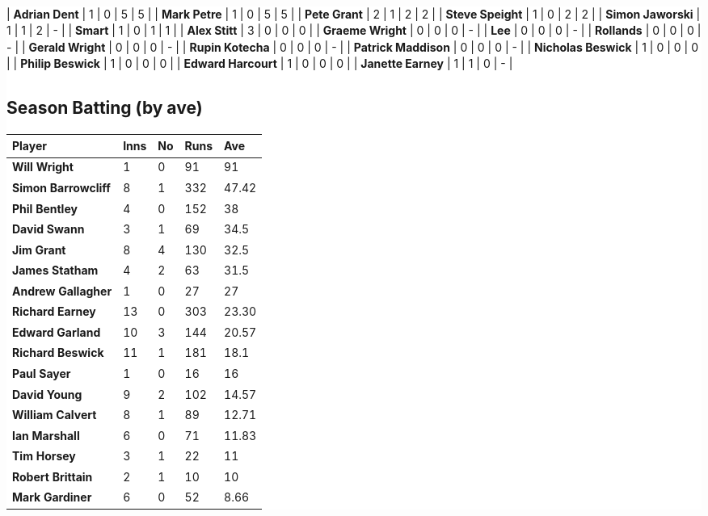 | **Adrian Dent** | 1 | 0 | 5 | 5 |
| **Mark Petre** | 1 | 0 | 5 | 5 |
| **Pete Grant** | 2 | 1 | 2 | 2 |
| **Steve Speight** | 1 | 0 | 2 | 2 |
| **Simon Jaworski** | 1 | 1 | 2 | - |
| **Smart** | 1 | 0 | 1 | 1 |
| **Alex Stitt** | 3 | 0 | 0 | 0 |
| **Graeme Wright** | 0 | 0 | 0 | - |
| **Lee** | 0 | 0 | 0 | - |
| **Rollands** | 0 | 0 | 0 | - |
| **Gerald Wright** | 0 | 0 | 0 | - |
| **Rupin Kotecha** | 0 | 0 | 0 | - |
| **Patrick Maddison** | 0 | 0 | 0 | - |
| **Nicholas Beswick** | 1 | 0 | 0 | 0 |
| **Philip Beswick** | 1 | 0 | 0 | 0 |
| **Edward Harcourt** | 1 | 0 | 0 | 0 |
| **Janette Earney** | 1 | 1 | 0 | - |

## Season Batting (by ave)

| Player | Inns | No | Runs | Ave |
|:--|:--|:--|:--|:--|
| **Will Wright** | 1 | 0 | 91 | 91 |
| **Simon Barrowcliff** | 8 | 1 | 332 | 47.42 |
| **Phil Bentley** | 4 | 0 | 152 | 38 |
| **David Swann** | 3 | 1 | 69 | 34.5 |
| **Jim Grant** | 8 | 4 | 130 | 32.5 |
| **James Statham** | 4 | 2 | 63 | 31.5 |
| **Andrew Gallagher** | 1 | 0 | 27 | 27 |
| **Richard Earney** | 13 | 0 | 303 | 23.30 |
| **Edward Garland** | 10 | 3 | 144 | 20.57 |
| **Richard Beswick** | 11 | 1 | 181 | 18.1 |
| **Paul Sayer** | 1 | 0 | 16 | 16 |
| **David Young** | 9 | 2 | 102 | 14.57 |
| **William Calvert** | 8 | 1 | 89 | 12.71 |
| **Ian Marshall** | 6 | 0 | 71 | 11.83 |
| **Tim Horsey** | 3 | 1 | 22 | 11 |
| **Robert Brittain** | 2 | 1 | 10 | 10 |
| **Mark Gardiner** | 6 | 0 | 52 | 8.66 |